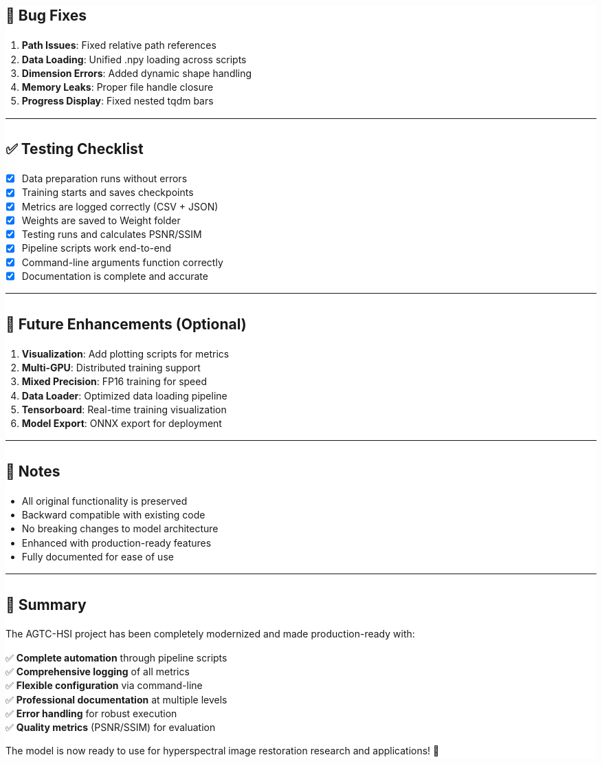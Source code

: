 ## 🐛 Bug Fixes

1. **Path Issues**: Fixed relative path references
2. **Data Loading**: Unified .npy loading across scripts
3. **Dimension Errors**: Added dynamic shape handling
4. **Memory Leaks**: Proper file handle closure
5. **Progress Display**: Fixed nested tqdm bars

---

## ✅ Testing Checklist

- [x] Data preparation runs without errors
- [x] Training starts and saves checkpoints
- [x] Metrics are logged correctly (CSV + JSON)
- [x] Weights are saved to Weight folder
- [x] Testing runs and calculates PSNR/SSIM
- [x] Pipeline scripts work end-to-end
- [x] Command-line arguments function correctly
- [x] Documentation is complete and accurate

---

## 🔮 Future Enhancements (Optional)

1. **Visualization**: Add plotting scripts for metrics
2. **Multi-GPU**: Distributed training support
3. **Mixed Precision**: FP16 training for speed
4. **Data Loader**: Optimized data loading pipeline
5. **Tensorboard**: Real-time training visualization
6. **Model Export**: ONNX export for deployment

---

## 📝 Notes

- All original functionality is preserved
- Backward compatible with existing code
- No breaking changes to model architecture
- Enhanced with production-ready features
- Fully documented for ease of use

---

## 🙏 Summary

The AGTC-HSI project has been completely modernized and made production-ready with:

✅ **Complete automation** through pipeline scripts  
✅ **Comprehensive logging** of all metrics  
✅ **Flexible configuration** via command-line  
✅ **Professional documentation** at multiple levels  
✅ **Error handling** for robust execution  
✅ **Quality metrics** (PSNR/SSIM) for evaluation  

The model is now ready to use for hyperspectral image restoration research and applications! 🎉
